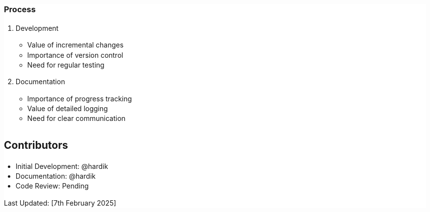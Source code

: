 ### Process
1. Development
   - Value of incremental changes
   - Importance of version control
   - Need for regular testing

2. Documentation
   - Importance of progress tracking
   - Value of detailed logging
   - Need for clear communication

## Contributors
- Initial Development: @hardik
- Documentation: @hardik
- Code Review: Pending

Last Updated: [7th February 2025]
